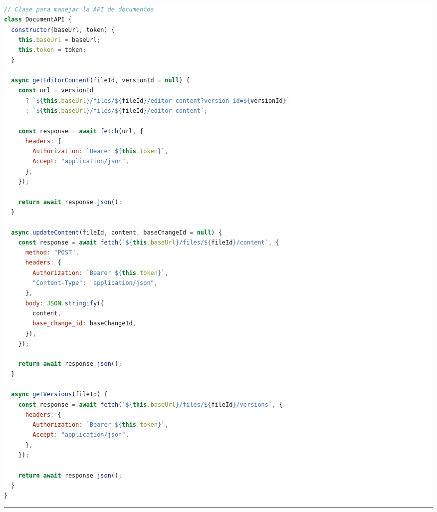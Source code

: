 ```javascript
// Clase para manejar la API de documentos
class DocumentAPI {
  constructor(baseUrl, token) {
    this.baseUrl = baseUrl;
    this.token = token;
  }

  async getEditorContent(fileId, versionId = null) {
    const url = versionId
      ? `${this.baseUrl}/files/${fileId}/editor-content?version_id=${versionId}`
      : `${this.baseUrl}/files/${fileId}/editor-content`;

    const response = await fetch(url, {
      headers: {
        Authorization: `Bearer ${this.token}`,
        Accept: "application/json",
      },
    });

    return await response.json();
  }

  async updateContent(fileId, content, baseChangeId = null) {
    const response = await fetch(`${this.baseUrl}/files/${fileId}/content`, {
      method: "POST",
      headers: {
        Authorization: `Bearer ${this.token}`,
        "Content-Type": "application/json",
      },
      body: JSON.stringify({
        content,
        base_change_id: baseChangeId,
      }),
    });

    return await response.json();
  }

  async getVersions(fileId) {
    const response = await fetch(`${this.baseUrl}/files/${fileId}/versions`, {
      headers: {
        Authorization: `Bearer ${this.token}`,
        Accept: "application/json",
      },
    });

    return await response.json();
  }
}
```

---